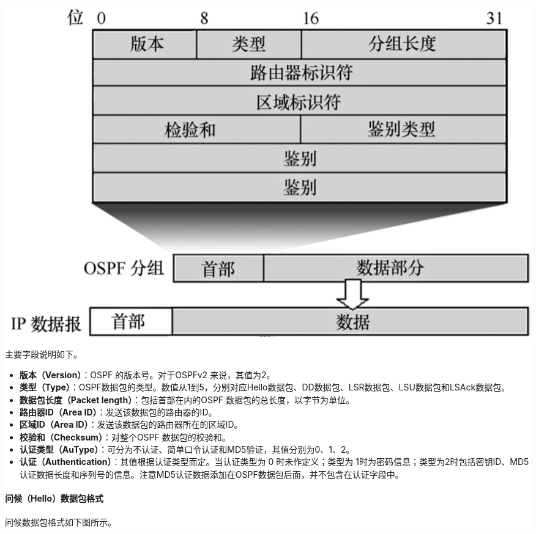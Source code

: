 ![image](./assets/ospf-5.png)

主要字段说明如下。

- **版本（Version）**：OSPF 的版本号。对于OSPFv2 来说，其值为2。
- **类型（Type）**：OSPF数据包的类型。数值从1到5，分别对应Hello数据包、DD数据包、LSR数据包、LSU数据包和LSAck数据包。
- **数据包长度（Packet length）**：包括首部在内的OSPF 数据包的总长度，以字节为单位。
- **路由器ID（Area ID）**：发送该数据包的路由器的ID。
- **区域ID（Area ID）**：发送该数据包的路由器所在的区域ID。
- **校验和（Checksum）**：对整个OSPF 数据包的校验和。
- **认证类型（AuType）**：可分为不认证、简单口令认证和MD5验证，其值分别为0、1、2。
- **认证（Authentication）**：其值根据认证类型而定。当认证类型为 0 时未作定义；类型为 1时为密码信息；类型为2时包括密钥ID、MD5认证数据长度和序列号的信息。注意MD5认证数据添加在OSPF数据包后面，并不包含在认证字段中。

#### 问候（Hello）数据包格式

问候数据包格式如下图所示。
